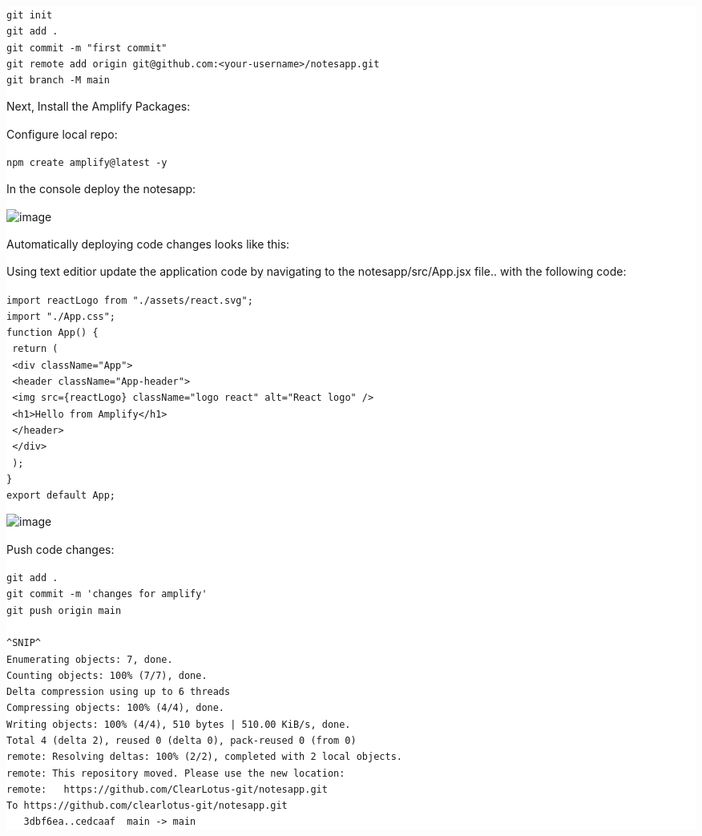 ```
git init
git add .
git commit -m "first commit"
git remote add origin git@github.com:<your-username>/notesapp.git
git branch -M main
```

Next, Install the Amplify Packages: 

Configure local repo: 

```
npm create amplify@latest -y
```

In the console deploy the notesapp:

<img width="1916" height="778" alt="image" src="https://github.com/user-attachments/assets/2edc01d7-a41d-4e2a-afa2-23c005ee9399" />

Automatically deploying code changes looks like this:

Using text editior update the application code by navigating to the notesapp/src/App.jsx file.. with the following code: 

```
import reactLogo from "./assets/react.svg";
import "./App.css";
function App() {
 return (
 <div className="App">
 <header className="App-header">
 <img src={reactLogo} className="logo react" alt="React logo" />
 <h1>Hello from Amplify</h1>
 </header>
 </div>
 );
}
export default App;
```

<img width="1031" height="405" alt="image" src="https://github.com/user-attachments/assets/66c634d3-1a10-47b4-b8b2-22f0ddba9887" />

Push code changes:

```
git add .
git commit -m 'changes for amplify'
git push origin main

^SNIP^
Enumerating objects: 7, done.
Counting objects: 100% (7/7), done.
Delta compression using up to 6 threads
Compressing objects: 100% (4/4), done.
Writing objects: 100% (4/4), 510 bytes | 510.00 KiB/s, done.
Total 4 (delta 2), reused 0 (delta 0), pack-reused 0 (from 0)
remote: Resolving deltas: 100% (2/2), completed with 2 local objects.
remote: This repository moved. Please use the new location:
remote:   https://github.com/ClearLotus-git/notesapp.git
To https://github.com/clearlotus-git/notesapp.git
   3dbf6ea..cedcaaf  main -> main
```
